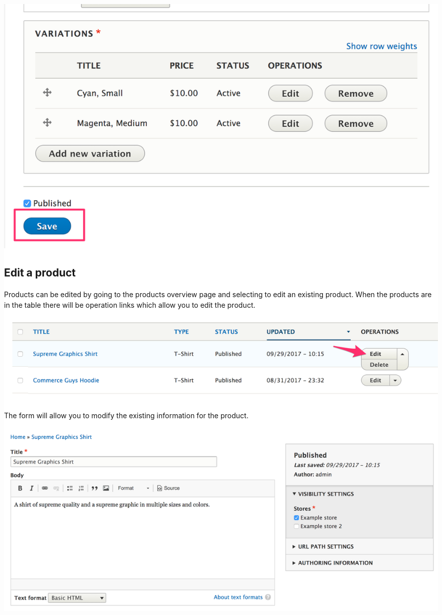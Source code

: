![Save](./images/add-product-save.png)

## Edit a product 

Products can be edited by going to the products overview page and selecting to edit an existing product. When the products are in the table there will be operation links which allow you to edit the product.

![Edit](./images/edit-product.png)

The form will allow you to modify the existing information for the product.

![Edit](./images/edit-product-top.png)